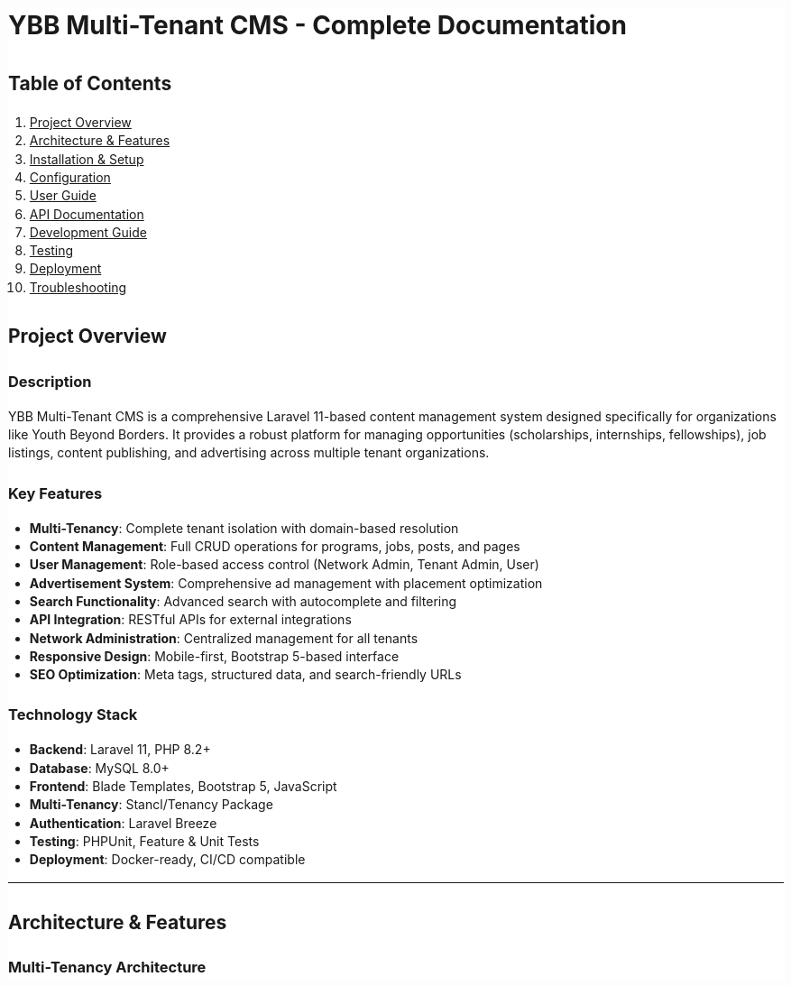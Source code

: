 # YBB Multi-Tenant CMS - Complete Documentation

## Table of Contents
1. [Project Overview](#project-overview)
2. [Architecture & Features](#architecture--features)
3. [Installation & Setup](#installation--setup)
4. [Configuration](#configuration)
5. [User Guide](#user-guide)
6. [API Documentation](#api-documentation)
7. [Development Guide](#development-guide)
8. [Testing](#testing)
9. [Deployment](#deployment)
10. [Troubleshooting](#troubleshooting)

## Project Overview

### Description
YBB Multi-Tenant CMS is a comprehensive Laravel 11-based content management system designed specifically for organizations like Youth Beyond Borders. It provides a robust platform for managing opportunities (scholarships, internships, fellowships), job listings, content publishing, and advertising across multiple tenant organizations.

### Key Features
- **Multi-Tenancy**: Complete tenant isolation with domain-based resolution
- **Content Management**: Full CRUD operations for programs, jobs, posts, and pages
- **User Management**: Role-based access control (Network Admin, Tenant Admin, User)
- **Advertisement System**: Comprehensive ad management with placement optimization
- **Search Functionality**: Advanced search with autocomplete and filtering
- **API Integration**: RESTful APIs for external integrations
- **Network Administration**: Centralized management for all tenants
- **Responsive Design**: Mobile-first, Bootstrap 5-based interface
- **SEO Optimization**: Meta tags, structured data, and search-friendly URLs

### Technology Stack
- **Backend**: Laravel 11, PHP 8.2+
- **Database**: MySQL 8.0+
- **Frontend**: Blade Templates, Bootstrap 5, JavaScript
- **Multi-Tenancy**: Stancl/Tenancy Package
- **Authentication**: Laravel Breeze
- **Testing**: PHPUnit, Feature & Unit Tests
- **Deployment**: Docker-ready, CI/CD compatible

---

## Architecture & Features

### Multi-Tenancy Architecture
